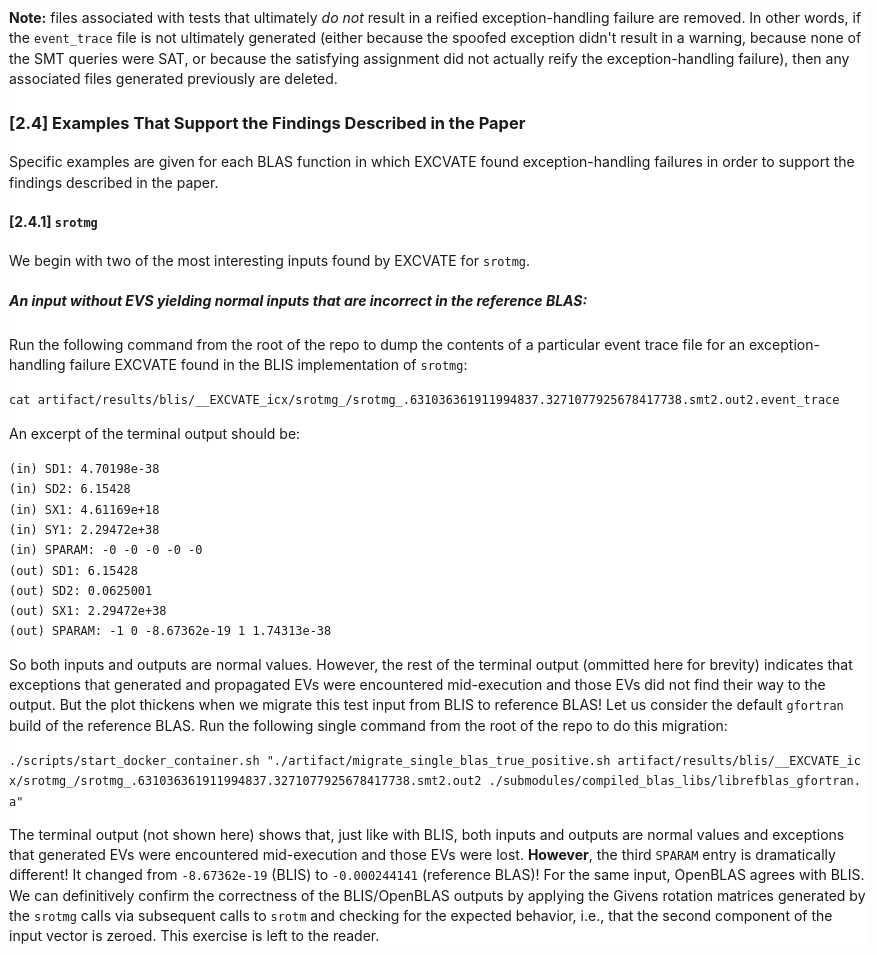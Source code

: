 __Note:__ files associated with tests that ultimately _do not_ result in a reified exception-handling failure are removed. In other words, if the `event_trace` file is not ultimately generated (either because the spoofed exception didn't result in a warning, because none of the SMT queries were SAT, or because the satisfying assignment did not actually reify the exception-handling failure), then any associated files generated previously are deleted.

### __[2.4]__ Examples That Support the Findings Described in the Paper

Specific examples are given for each BLAS function in which EXCVATE found exception-handling failures in order to support the findings described in the paper.

#### __[2.4.1]__ `srotmg`

We begin with two of the most interesting inputs found by EXCVATE for `srotmg`.

##### An input without EVS yielding normal inputs that are incorrect in the reference BLAS:

Run the following command from the root of the repo to dump the contents of a particular event trace file for an exception-handling failure EXCVATE found in the BLIS implementation of `srotmg`:
```
cat artifact/results/blis/__EXCVATE_icx/srotmg_/srotmg_.631036361911994837.3271077925678417738.smt2.out2.event_trace
```

An excerpt of the terminal output should be:
```
(in) SD1: 4.70198e-38 
(in) SD2: 6.15428 
(in) SX1: 4.61169e+18 
(in) SY1: 2.29472e+38 
(in) SPARAM: -0 -0 -0 -0 -0 
(out) SD1: 6.15428 
(out) SD2: 0.0625001 
(out) SX1: 2.29472e+38 
(out) SPARAM: -1 0 -8.67362e-19 1 1.74313e-38 
```

So both inputs and outputs are normal values. However, the rest of the terminal output (ommitted here for brevity) indicates that exceptions that generated and propagated EVs were encountered mid-execution and those EVs did not find their way to the output. But the plot thickens when we migrate this test input from BLIS to reference BLAS! Let us consider the default `gfortran` build of the reference BLAS. Run the following single command from the root of the repo to do this migration:

```
./scripts/start_docker_container.sh "./artifact/migrate_single_blas_true_positive.sh artifact/results/blis/__EXCVATE_icx/srotmg_/srotmg_.631036361911994837.3271077925678417738.smt2.out2 ./submodules/compiled_blas_libs/librefblas_gfortran.a"
```

The terminal output (not shown here) shows that, just like with BLIS, both inputs and outputs are normal values and exceptions that generated EVs were encountered mid-execution and those EVs were lost. __However__, the third `SPARAM` entry is dramatically different! It changed from `-8.67362e-19` (BLIS) to `-0.000244141` (reference BLAS)! For the same input, OpenBLAS agrees with BLIS. We can definitively confirm the correctness of the BLIS/OpenBLAS outputs by applying the Givens rotation matrices generated by the `srotmg` calls via subsequent calls to `srotm` and checking for the expected behavior, i.e., that the second component of the input vector is zeroed. This exercise is left to the reader.
